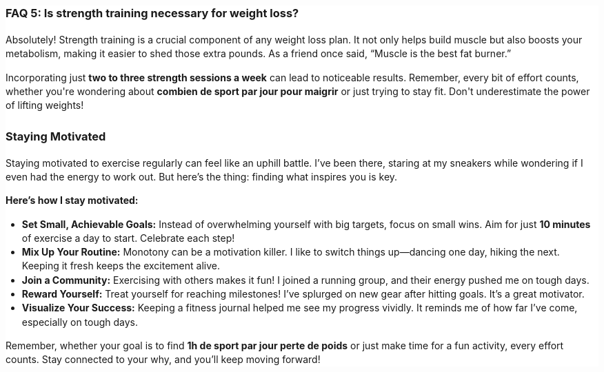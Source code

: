 ### FAQ 5: Is strength training necessary for weight loss?

Absolutely! Strength training is a crucial component of any weight loss plan. It not only helps build muscle but also boosts your metabolism, making it easier to shed those extra pounds. As a friend once said, “Muscle is the best fat burner.”

Incorporating just **two to three strength sessions a week** can lead to noticeable results. Remember, every bit of effort counts, whether you're wondering about **combien de sport par jour pour maigrir** or just trying to stay fit. Don't underestimate the power of lifting weights!

### Staying Motivated

Staying motivated to exercise regularly can feel like an uphill battle. I’ve been there, staring at my sneakers while wondering if I even had the energy to work out. But here’s the thing: finding what inspires you is key.

**Here’s how I stay motivated:**

-   **Set Small, Achievable Goals:** Instead of overwhelming yourself with big targets, focus on small wins. Aim for just **10 minutes** of exercise a day to start. Celebrate each step!
-   **Mix Up Your Routine:** Monotony can be a motivation killer. I like to switch things up—dancing one day, hiking the next. Keeping it fresh keeps the excitement alive.
-   **Join a Community:** Exercising with others makes it fun! I joined a running group, and their energy pushed me on tough days.
-   **Reward Yourself:** Treat yourself for reaching milestones! I’ve splurged on new gear after hitting goals. It’s a great motivator.
-   **Visualize Your Success:** Keeping a fitness journal helped me see my progress vividly. It reminds me of how far I’ve come, especially on tough days.

Remember, whether your goal is to find **1h de sport par jour perte de poids** or just make time for a fun activity, every effort counts. Stay connected to your why, and you’ll keep moving forward!
